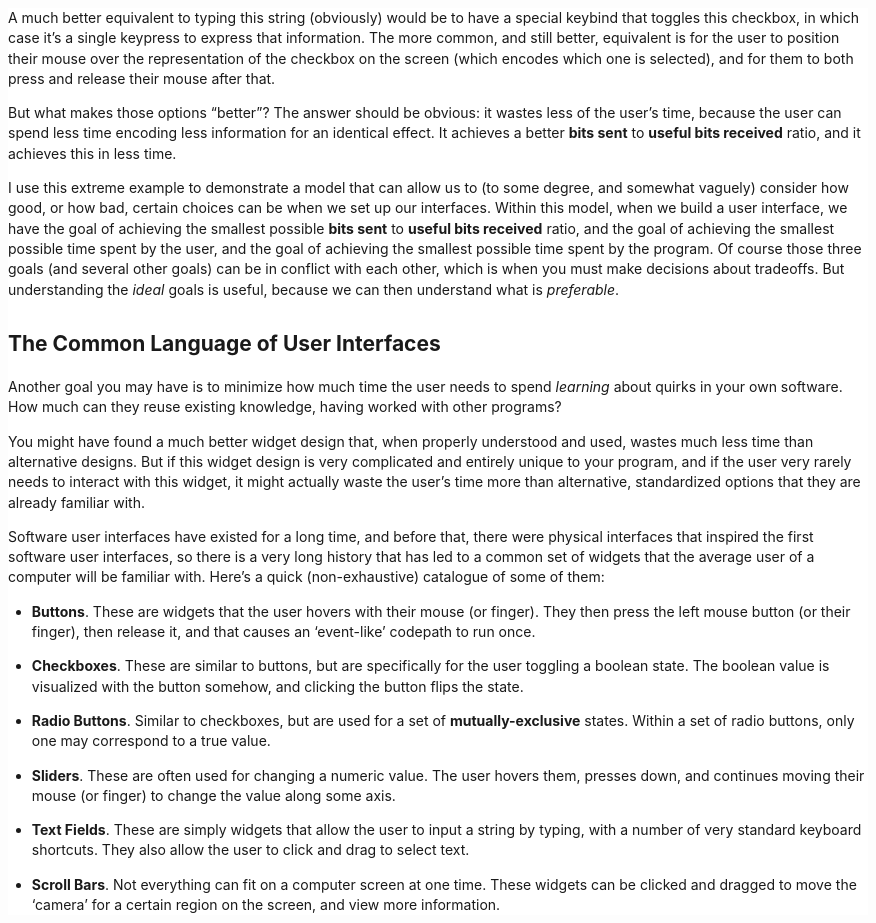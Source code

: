 A much better equivalent to typing this string (obviously) would be to have a special keybind that toggles this checkbox, in which case it’s a single keypress to express that information. The more common, and still better, equivalent is for the user to position their mouse over the representation of the checkbox on the screen (which encodes which one is selected), and for them to both press and release their mouse after that.

But what makes those options “better”? The answer should be obvious: it wastes less of the user’s time, because the user can spend less time encoding less information for an identical effect. It achieves a better **bits sent** to **useful bits received** ratio, and it achieves this in less time.

I use this extreme example to demonstrate a model that can allow us to (to some degree, and somewhat vaguely) consider how good, or how bad, certain choices can be when we set up our interfaces. Within this model, when we build a user interface, we have the goal of achieving the smallest possible **bits sent** to **useful bits received** ratio, and the goal of achieving the smallest possible time spent by the user, and the goal of achieving the smallest possible time spent by the program. Of course those three goals (and several other goals) can be in conflict with each other, which is when you must make decisions about tradeoffs. But understanding the _ideal_ goals is useful, because we can then understand what is _preferable_.

## The Common Language of User Interfaces

Another goal you may have is to minimize how much time the user needs to spend _learning_ about quirks in your own software. How much can they reuse existing knowledge, having worked with other programs?

You might have found a much better widget design that, when properly understood and used, wastes much less time than alternative designs. But if this widget design is very complicated and entirely unique to your program, and if the user very rarely needs to interact with this widget, it might actually waste the user’s time more than alternative, standardized options that they are already familiar with.

Software user interfaces have existed for a long time, and before that, there were physical interfaces that inspired the first software user interfaces, so there is a very long history that has led to a common set of widgets that the average user of a computer will be familiar with. Here’s a quick (non-exhaustive) catalogue of some of them:

- **Buttons**. These are widgets that the user hovers with their mouse (or finger). They then press the left mouse button (or their finger), then release it, and that causes an ‘event-like’ codepath to run once.
    
- **Checkboxes**. These are similar to buttons, but are specifically for the user toggling a boolean state. The boolean value is visualized with the button somehow, and clicking the button flips the state.
    
- **Radio Buttons**. Similar to checkboxes, but are used for a set of **mutually-exclusive** states. Within a set of radio buttons, only one may correspond to a true value.
    
- **Sliders**. These are often used for changing a numeric value. The user hovers them, presses down, and continues moving their mouse (or finger) to change the value along some axis.
    
- **Text Fields**. These are simply widgets that allow the user to input a string by typing, with a number of very standard keyboard shortcuts. They also allow the user to click and drag to select text.
    
- **Scroll Bars**. Not everything can fit on a computer screen at one time. These widgets can be clicked and dragged to move the ‘camera’ for a certain region on the screen, and view more information.
    